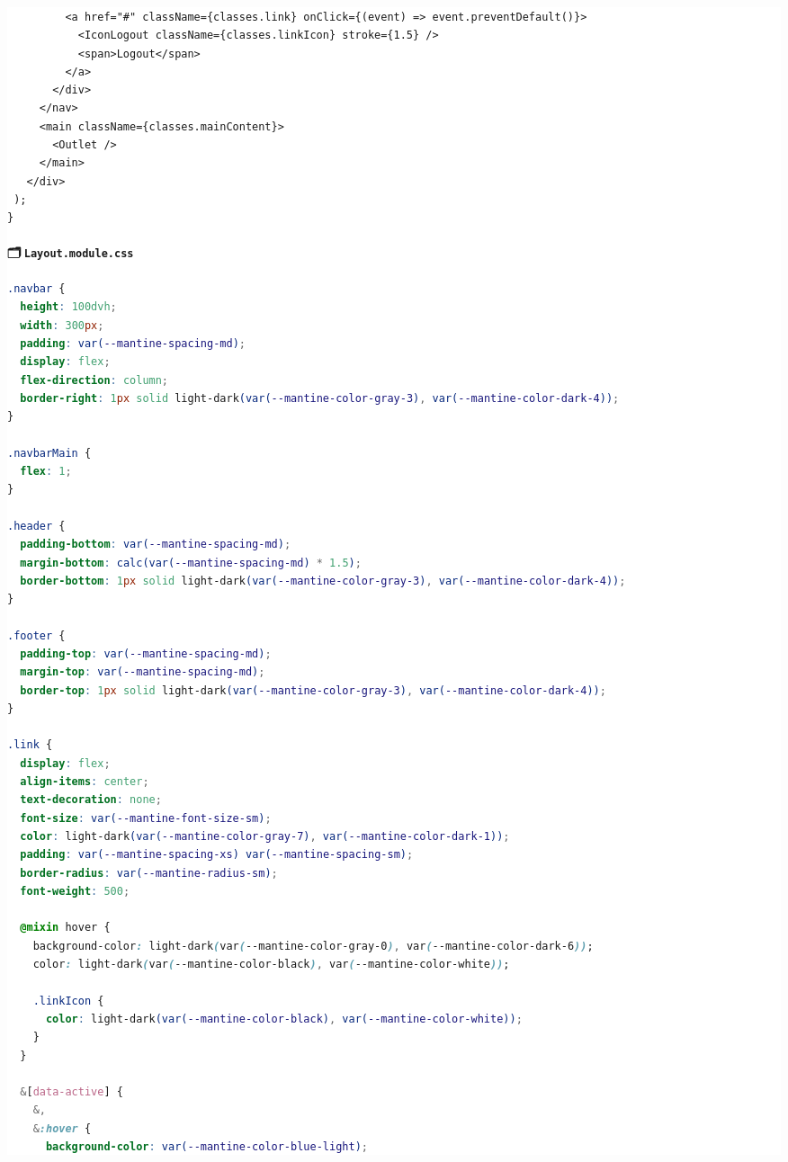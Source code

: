  ```tsx
          <a href="#" className={classes.link} onClick={(event) => event.preventDefault()}>
            <IconLogout className={classes.linkIcon} stroke={1.5} />
            <span>Logout</span>
          </a>
        </div>
      </nav>
      <main className={classes.mainContent}>
        <Outlet />
      </main>
    </div>
  );
}
 ```
#### 🗂️ **`Layout.module.css`**
``` css
.navbar {
  height: 100dvh;
  width: 300px;
  padding: var(--mantine-spacing-md);
  display: flex;
  flex-direction: column;
  border-right: 1px solid light-dark(var(--mantine-color-gray-3), var(--mantine-color-dark-4));
}

.navbarMain {
  flex: 1;
}

.header {
  padding-bottom: var(--mantine-spacing-md);
  margin-bottom: calc(var(--mantine-spacing-md) * 1.5);
  border-bottom: 1px solid light-dark(var(--mantine-color-gray-3), var(--mantine-color-dark-4));
}

.footer {
  padding-top: var(--mantine-spacing-md);
  margin-top: var(--mantine-spacing-md);
  border-top: 1px solid light-dark(var(--mantine-color-gray-3), var(--mantine-color-dark-4));
}

.link {
  display: flex;
  align-items: center;
  text-decoration: none;
  font-size: var(--mantine-font-size-sm);
  color: light-dark(var(--mantine-color-gray-7), var(--mantine-color-dark-1));
  padding: var(--mantine-spacing-xs) var(--mantine-spacing-sm);
  border-radius: var(--mantine-radius-sm);
  font-weight: 500;

  @mixin hover {
    background-color: light-dark(var(--mantine-color-gray-0), var(--mantine-color-dark-6));
    color: light-dark(var(--mantine-color-black), var(--mantine-color-white));

    .linkIcon {
      color: light-dark(var(--mantine-color-black), var(--mantine-color-white));
    }
  }

  &[data-active] {
    &,
    &:hover {
      background-color: var(--mantine-color-blue-light);
```